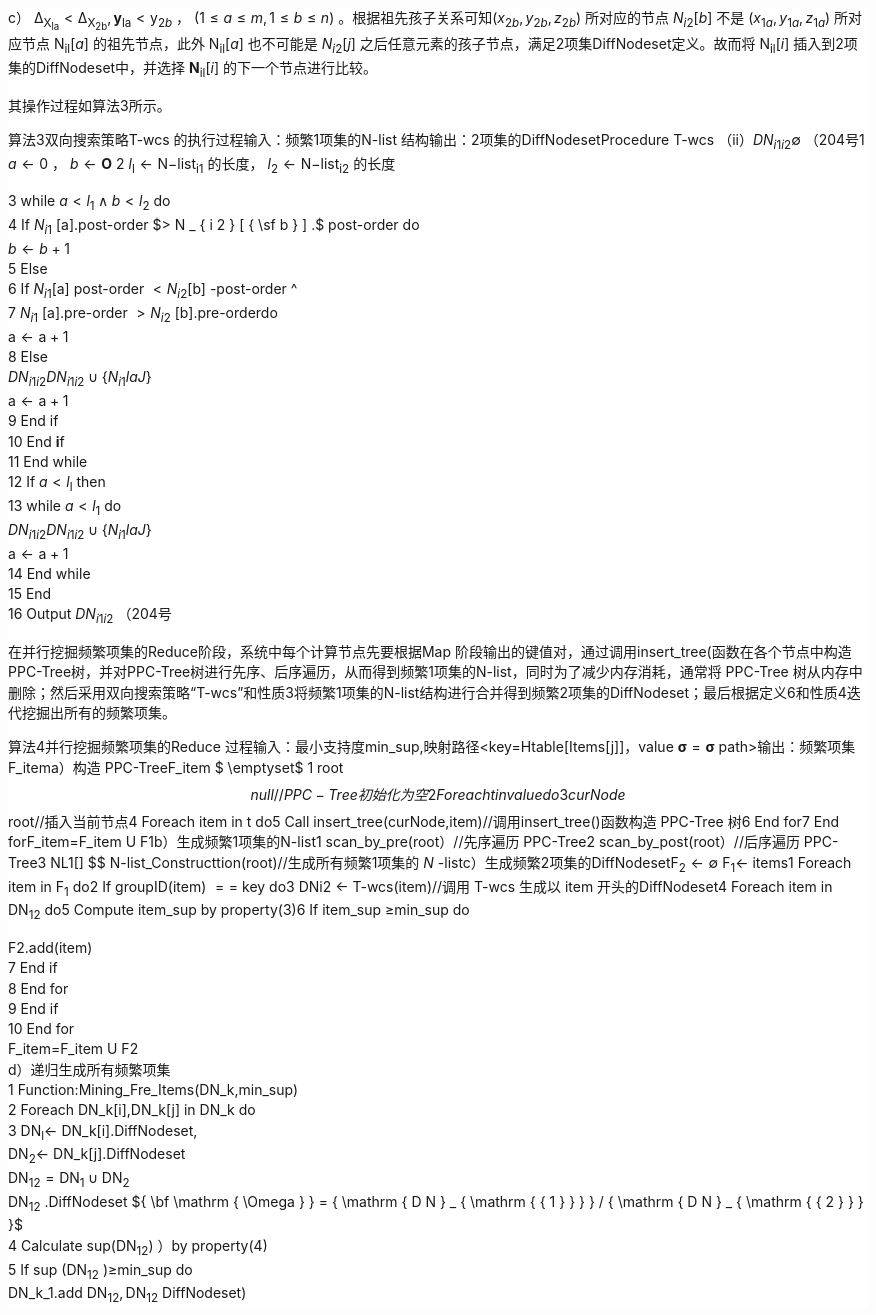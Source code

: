 c） $\mathrm { \Delta _ { X _ { l a } } } < \mathrm { \Delta _ { X _ { 2 b } } } , \mathrm { \mathbf { y } _ { l a } } < \mathrm { y } _ { 2 b }$ ， $( 1 \leq a \leq m , 1 \leq b \leq n )$ 。根据祖先孩子关系可知$( x _ { 2 b } , y _ { 2 b } , z _ { 2 b } )$ 所对应的节点 $N _ { i 2 } [ b ]$ 不是 $( x _ { 1 a } , y _ { 1 a } , z _ { 1 a } )$ 所对应节点 $\mathrm { N _ { i l } } [ a ]$ 的祖先节点，此外 $\mathrm { N _ { i l } } [ a ]$ 也不可能是 $N _ { i 2 } [ j ]$ 之后任意元素的孩子节点，满足2项集DiffNodeset定义。故而将 $\mathrm { N } _ { \mathrm { i l } } [ i ]$ 插入到2项集的DiffNodeset中，并选择 $\mathbf { N } _ { \mathrm { i l } } [ i ]$ 的下一个节点进行比较。

其操作过程如算法3所示。

算法3双向搜索策略T-wcs 的执行过程输入：频繁1项集的N-list 结构输出：2项集的DiffNodesetProcedure T-wcs （ii）$D N _ { i 1 i 2 }  \emptyset$ （204号1 $a \gets 0$ ， $b \gets \mathbf { O }$ 2 $l _ { \mathrm { l } } \gets \mathrm { N } \mathrm { - } \mathrm { l i s t } _ { \mathrm { i } 1 }$ 的长度， $l _ { 2 } \gets \mathrm { N } \mathrm { - l i s t } _ { \mathrm { i } 2 }$ 的长度

3 while $a < l _ { 1 } \land b < l _ { 2 }$ do   
4 If $N _ { i 1 }$ [a].post-order $> N _ { i 2 } [ { \sf b } ] .$ post-order do   
$b \gets b + 1$   
5 Else   
6 If $N _ { i 1 } [ \mathrm { a } ]$ post-order $< N _ { i 2 } [ \mathrm { b } ]$ -post-order ^   
7 $N _ { i 1 }$ [a].pre-order $> N _ { i 2 }$ [b].pre-orderdo   
$\mathsf { a } \gets \mathsf { a } + 1$   
8 Else   
$D N _ { i 1 i 2 }  D N _ { i 1 i 2 } \cup \{ N _ { i 1 } l a J \}$   
$\mathsf { a } { \gets } \mathsf { a } { + } 1$   
9 End if   
10 End $\mathbf { i } \mathsf { f }$   
11 End while   
12 If $a < l _ { \mathrm { l } }$ then   
13 while $a < l _ { 1 }$ do   
$D N _ { i 1 i 2 }  D N _ { i 1 i 2 } \cup \{ N _ { i 1 } l a J \}$   
$\mathsf { a } { \gets } \mathsf { a } { + } \mathsf { 1 }$   
14 End while   
15 End   
16 Output $D N _ { i 1 i 2 }$ （204号

在并行挖掘频繁项集的Reduce阶段，系统中每个计算节点先要根据Map 阶段输出的键值对，通过调用insert_tree(函数在各个节点中构造PPC-Tree树，并对PPC-Tree树进行先序、后序遍历，从而得到频繁1项集的N-list，同时为了减少内存消耗，通常将 PPC-Tree 树从内存中删除；然后采用双向搜索策略“T-wcs”和性质3将频繁1项集的N-list结构进行合并得到频繁2项集的DiffNodeset；最后根据定义6和性质4迭代挖掘出所有的频繁项集。

算法4并行挖掘频繁项集的Reduce 过程输入：最小支持度min_sup,映射路径<key=Htable[Items[j]]，value $\mathbf { \sigma } = \mathbf { \sigma }$ path>输出：频繁项集F_itema）构造 PPC-TreeF_item $ \emptyset$ 1 root $$ null //PPC-Tree 初始化为空2 Foreach t in value do3 curNode $$ root//插入当前节点4 Foreach item in t do5 Call insert_tree(curNode,item)//调用insert_tree()函数构造 PPC-Tree 树6 End for7 End forF_item=F_item U F1b）生成频繁1项集的N-list1 scan_by_pre(root）//先序遍历 PPC-Tree2 scan_by_post(root）//后序遍历 PPC-Tree3 NL1[] $$ N-list_Constructtion(root)//生成所有频繁1项集的 $N$ -listc）生成频繁2项集的DiffNodeset$\mathsf { F } _ { 2 } \gets \emptyset$ $\mathsf { F } _ { 1 } \gets$ items1 Foreach item in $\mathsf { F } _ { 1 }$ do2 If groupID(item) $\scriptstyle = =$ key do3 DNi2 ← T-wcs(item)//调用 T-wcs 生成以 item 开头的DiffNodeset4 Foreach item in ${ \mathsf { D N } } _ { 1 2 }$ do5 Compute item_sup by property(3)6 If item_sup ≥min_sup do

F2.add(item)  
7 End if  
8 End for  
9 End if  
10 End for  
F_item=F_item U F2  
d）递归生成所有频繁项集  
1 Function:Mining_Fre_Items(DN_k,min_sup)  
2 Foreach DN_k[i],DN_k[j] in DN_k do  
3 $\mathrm { D N } _ { \mathrm { l } } \gets$ DN_k[i].DiffNodeset,  
$\mathsf { D N } _ { 2 } \gets$ DN_k[j].DiffNodeset  
$\mathrm { D N } _ { 1 2 } = \mathrm { D N } _ { 1 } \cup \mathrm { D N } _ { 2 }$   
$\mathrm { D N } _ { 1 2 }$ .DiffNodeset ${ \bf \mathrm { \Omega } } = { \mathrm { D N } _ { \mathrm { { 1 } } } } / { \mathrm { D N } _ { \mathrm { { 2 } } } }$   
4 Calculate $\mathrm { s u p ( D N _ { 1 2 } ) }$ ）by property(4)  
5 If sup $\mathrm { ( D N } _ { 1 2 }$ )≥min_sup do  
DN_k_1.add $\mathrm { \mathrm { D N } } _ { 1 2 } , \mathrm { D N } _ { 1 2 }$ DiffNodeset)  